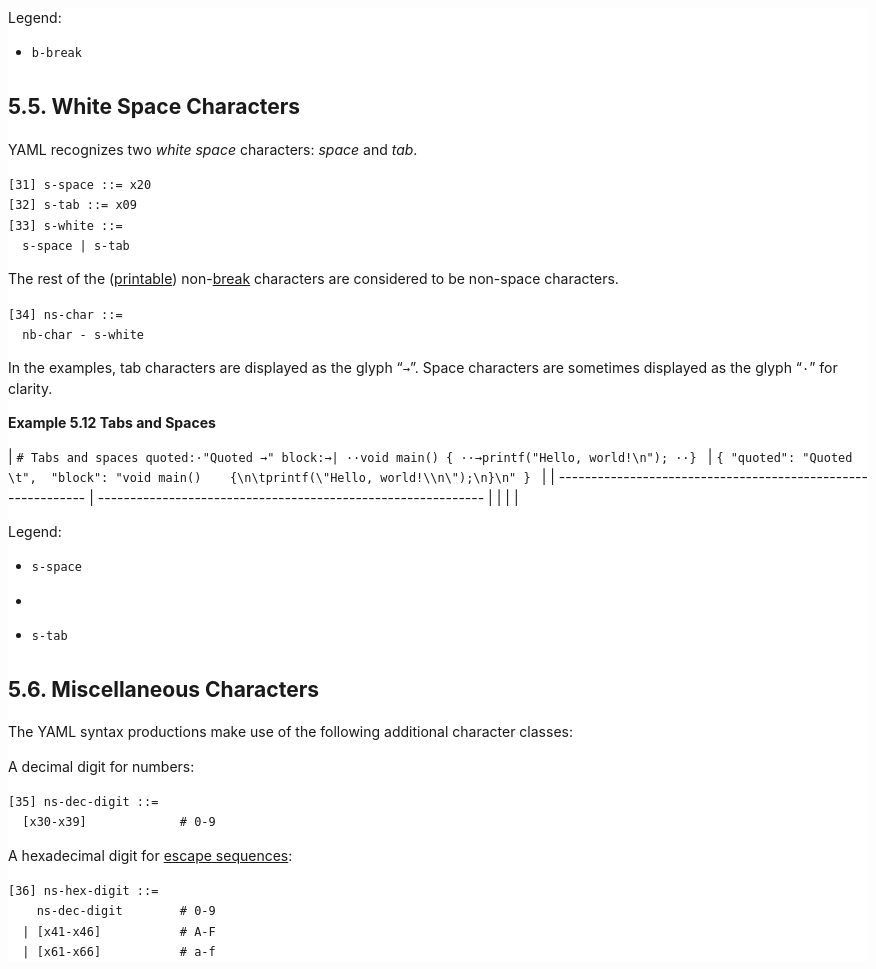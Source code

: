 Legend:

- `b-break`

## 5.5. White Space Characters

YAML recognizes two *white space* characters: *space* and *tab*.

```
[31] s-space ::= x20
[32] s-tab ::= x09
[33] s-white ::=
  s-space | s-tab
```

The rest of the ([printable](https://yaml.org/spec/1.2.2/#character-set)) non-[break](https://yaml.org/spec/1.2.2/#line-break-characters) characters are considered to be non-space characters.

```
[34] ns-char ::=
  nb-char - s-white
```

In the examples, tab characters are displayed as the glyph “`→`”. Space characters are sometimes displayed as the glyph “`·`” for clarity.

**Example 5.12 Tabs and Spaces**

| `# Tabs and spaces quoted:·"Quoted →" block:→| ··void main() { ··→printf("Hello, world!\n"); ··} ` | `{ "quoted": "Quoted \t",  "block": "void main()    {\n\tprintf(\"Hello, world!\\n\");\n}\n" } ` |
| ------------------------------------------------------------ | ------------------------------------------------------------ |
|                                                              |                                                              |

Legend:

- `s-space`
-  

- `s-tab`

## 5.6. Miscellaneous Characters

The YAML syntax productions make use of the following additional character classes:

A decimal digit for numbers:

```
[35] ns-dec-digit ::=
  [x30-x39]             # 0-9
```

A hexadecimal digit for [escape sequences](https://yaml.org/spec/1.2.2/#escaped-characters):

```
[36] ns-hex-digit ::=
    ns-dec-digit        # 0-9
  | [x41-x46]           # A-F
  | [x61-x66]           # a-f
```
